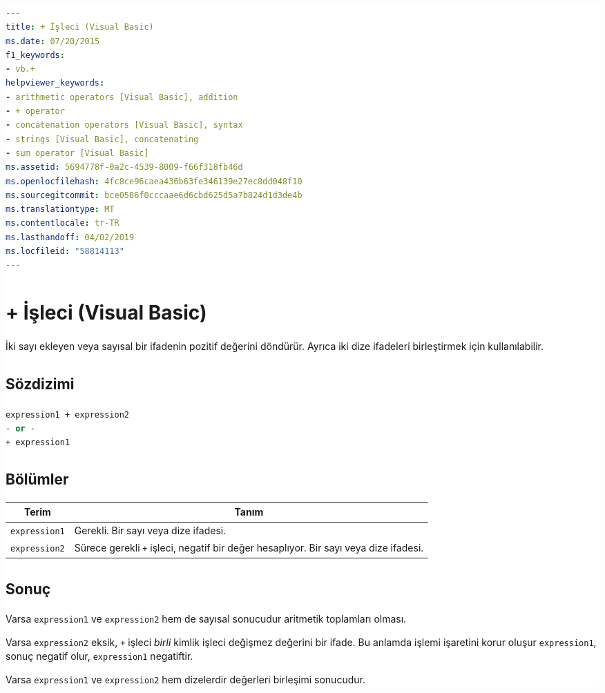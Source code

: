 ```yaml
---
title: + İşleci (Visual Basic)
ms.date: 07/20/2015
f1_keywords:
- vb.+
helpviewer_keywords:
- arithmetic operators [Visual Basic], addition
- + operator
- concatenation operators [Visual Basic], syntax
- strings [Visual Basic], concatenating
- sum operator [Visual Basic]
ms.assetid: 5694778f-0a2c-4539-8009-f66f318fb46d
ms.openlocfilehash: 4fc8ce96caea436b63fe346139e27ec8dd048f10
ms.sourcegitcommit: bce0586f0cccaae6d6cbd625d5a7b824d1d3de4b
ms.translationtype: MT
ms.contentlocale: tr-TR
ms.lasthandoff: 04/02/2019
ms.locfileid: "58814113"
---
```

# <a name="-operator-visual-basic"></a>+ İşleci (Visual Basic)
İki sayı ekleyen veya sayısal bir ifadenin pozitif değerini döndürür. Ayrıca iki dize ifadeleri birleştirmek için kullanılabilir.  
  
## <a name="syntax"></a>Sözdizimi  
  
```vb
expression1 + expression2  
- or -  
+ expression1  
```  
  
## <a name="parts"></a>Bölümler  
  
|Terim|Tanım|  
|---|---|  
|`expression1`|Gerekli. Bir sayı veya dize ifadesi.|  
|`expression2`|Sürece gerekli `+` işleci, negatif bir değer hesaplıyor. Bir sayı veya dize ifadesi.|  
  
## <a name="result"></a>Sonuç  
 Varsa `expression1` ve `expression2` hem de sayısal sonucudur aritmetik toplamları olması.  
  
 Varsa `expression2` eksik, `+` işleci *birli* kimlik işleci değişmez değerini bir ifade. Bu anlamda işlemi işaretini korur oluşur `expression1`, sonuç negatif olur, `expression1` negatiftir.  
  
 Varsa `expression1` ve `expression2` hem dizelerdir değerleri birleşimi sonucudur.  
  